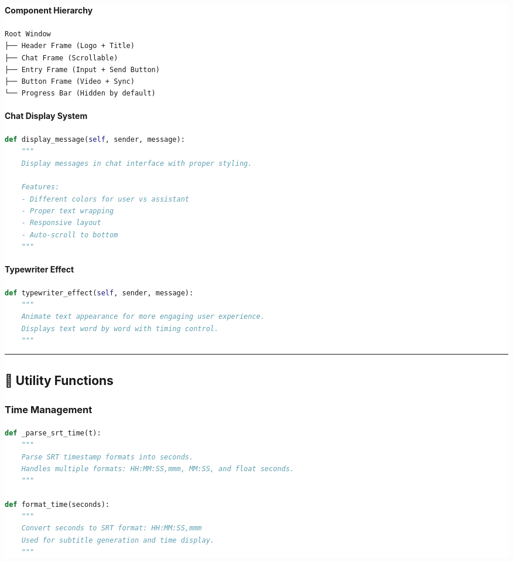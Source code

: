 #### Component Hierarchy
```
Root Window
├── Header Frame (Logo + Title)
├── Chat Frame (Scrollable)
├── Entry Frame (Input + Send Button)
├── Button Frame (Video + Sync)
└── Progress Bar (Hidden by default)
```

#### Chat Display System
```python
def display_message(self, sender, message):
    """
    Display messages in chat interface with proper styling.
    
    Features:
    - Different colors for user vs assistant
    - Proper text wrapping
    - Responsive layout
    - Auto-scroll to bottom
    """
```

#### Typewriter Effect
```python
def typewriter_effect(self, sender, message):
    """
    Animate text appearance for more engaging user experience.
    Displays text word by word with timing control.
    """
```

---

## 🔧 Utility Functions

### Time Management
```python
def _parse_srt_time(t):
    """
    Parse SRT timestamp formats into seconds.
    Handles multiple formats: HH:MM:SS,mmm, MM:SS, and float seconds.
    """

def format_time(seconds):
    """
    Convert seconds to SRT format: HH:MM:SS,mmm
    Used for subtitle generation and time display.
    """
```

